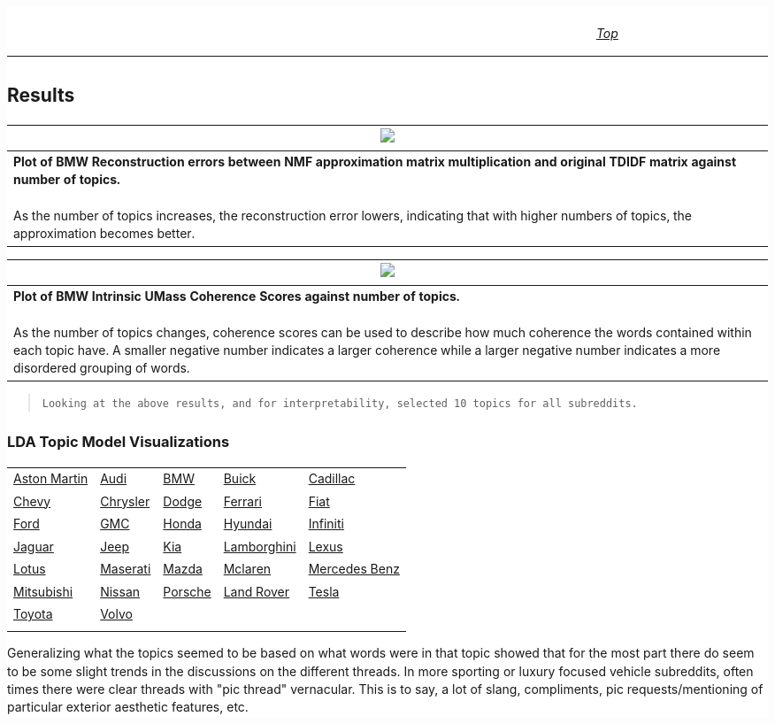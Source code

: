 
                                                                                                              *[Top](#underlying-topic-exploration-from-33-subreddits)*
___

## Results


| ![](images/Errors.png) |
| ------------- |
|**Plot of BMW Reconstruction errors between NMF approximation matrix multiplication and original TDIDF matrix against number of topics.**<br><br> As the number of topics increases, the reconstruction error lowers, indicating that with higher numbers of topics, the approximation becomes better.|

| ![](images/BMW_Coherance.png) |
| ------------- |
|**Plot of BMW Intrinsic UMass Coherence Scores against number of topics.**<br><br> As the number of topics changes, coherence scores can be used to describe how much coherence the words contained within each topic have. A smaller negative number indicates a larger coherence while a larger negative number indicates a more disordered grouping of words.|

>``` Looking at the above results, and for interpretability, selected 10 topics for all subreddits. ```
### LDA Topic Model Visualizations

| | | | | |
| ------------- | ------------- | ------------- | ------------- | ------------- |
| [Aston Martin](https://htmlpreview.github.io/?https://github.com/kadify/Subreddit-group-topic-modeling/blob/master/html/aston_martin.html) | [Audi](https://htmlpreview.github.io/?https://github.com/kadify/Subreddit-group-topic-modeling/blob/master/html/audi.html) | [BMW](https://htmlpreview.github.io/?https://github.com/kadify/Subreddit-group-topic-modeling/blob/master/html/bmw.html) | [Buick](https://htmlpreview.github.io/?https://github.com/kadify/Subreddit-group-topic-modeling/blob/master/html/buick.html) | [Cadillac](https://htmlpreview.github.io/?https://github.com/kadify/Subreddit-group-topic-modeling/blob/master/html/cadillac.html) |
| [Chevy](https://htmlpreview.github.io/?https://github.com/kadify/Subreddit-group-topic-modeling/blob/master/html/chevy.html) | [Chrysler](https://htmlpreview.github.io/?https://github.com/kadify/Subreddit-group-topic-modeling/blob/master/html/chrysler.html) | [Dodge](https://htmlpreview.github.io/?https://github.com/kadify/Subreddit-group-topic-modeling/blob/master/html/dodge.html) | [Ferrari](https://htmlpreview.github.io/?https://github.com/kadify/Subreddit-group-topic-modeling/blob/master/html/ferrari.html) | [Fiat](https://htmlpreview.github.io/?https://github.com/kadify/Subreddit-group-topic-modeling/blob/master/html/fiat.html) |
| [Ford](https://htmlpreview.github.io/?https://github.com/kadify/Subreddit-group-topic-modeling/blob/master/html/ford.html) | [GMC](https://htmlpreview.github.io/?https://github.com/kadify/Subreddit-group-topic-modeling/blob/master/html/gmc.html) | [Honda](https://htmlpreview.github.io/?https://github.com/kadify/Subreddit-group-topic-modeling/blob/master/html/honda.html) | [Hyundai](https://htmlpreview.github.io/?https://github.com/kadify/Subreddit-group-topic-modeling/blob/master/html/hyundai.html) | [Infiniti](https://htmlpreview.github.io/?https://github.com/kadify/Subreddit-group-topic-modeling/blob/master/html/infiniti.html) |
| [Jaguar](https://htmlpreview.github.io/?https://github.com/kadify/Subreddit-group-topic-modeling/blob/master/html/jaguar.html) | [Jeep](https://htmlpreview.github.io/?https://github.com/kadify/Subreddit-group-topic-modeling/blob/master/html/jeep.html) | [Kia](https://htmlpreview.github.io/?https://github.com/kadify/Subreddit-group-topic-modeling/blob/master/html/kia.html) | [Lamborghini](https://htmlpreview.github.io/?https://github.com/kadify/Subreddit-group-topic-modeling/blob/master/html/lamborghini.html) | [Lexus](https://htmlpreview.github.io/?https://github.com/kadify/Subreddit-group-topic-modeling/blob/master/html/lexus.html) |
| [Lotus](https://htmlpreview.github.io/?https://github.com/kadify/Subreddit-group-topic-modeling/blob/master/html/lotus.html) | [Maserati](https://htmlpreview.github.io/?https://github.com/kadify/Subreddit-group-topic-modeling/blob/master/html/maserati.html) | [Mazda](https://htmlpreview.github.io/?https://github.com/kadify/Subreddit-group-topic-modeling/blob/master/html/mazda.html) | [Mclaren](https://htmlpreview.github.io/?https://github.com/kadify/Subreddit-group-topic-modeling/blob/master/html/mclaren.html) | [Mercedes Benz](https://htmlpreview.github.io/?https://github.com/kadify/Subreddit-group-topic-modeling/blob/master/html/mercedes.html) |
| [Mitsubishi](https://htmlpreview.github.io/?https://github.com/kadify/Subreddit-group-topic-modeling/blob/master/html/mitsubishi.html) | [Nissan](https://htmlpreview.github.io/?https://github.com/kadify/Subreddit-group-topic-modeling/blob/master/html/nissan.html) | [Porsche](https://htmlpreview.github.io/?https://github.com/kadify/Subreddit-group-topic-modeling/blob/master/html/porsche.html) | [Land Rover](https://htmlpreview.github.io/?https://github.com/kadify/Subreddit-group-topic-modeling/blob/master/html/range_rover.html) | [Tesla](https://htmlpreview.github.io/?https://github.com/kadify/Subreddit-group-topic-modeling/blob/master/html/tesla.html) |
| [Toyota](https://htmlpreview.github.io/?https://github.com/kadify/Subreddit-group-topic-modeling/blob/master/html/toyota.html) | [Volvo](https://htmlpreview.github.io/?https://github.com/kadify/Subreddit-group-topic-modeling/blob/master/html/volvo.html) |   |   |   |
|   |   |   |   |   |






Generalizing what the topics seemed to be based on what words were in that topic showed that for the most part there do seem to be some slight trends in the discussions on the different threads. In more sporting or luxury focused vehicle subreddits, often times there were clear threads with "pic thread" vernacular. This is to say, a lot of slang, compliments, pic requests/mentioning of particular exterior aesthetic features, etc.
